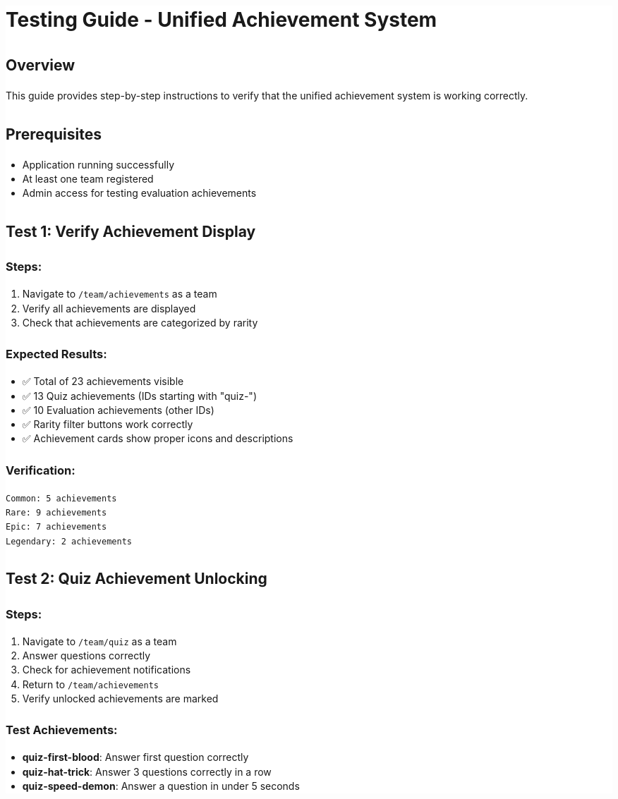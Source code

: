 # Testing Guide - Unified Achievement System

## Overview
This guide provides step-by-step instructions to verify that the unified achievement system is working correctly.

## Prerequisites
- Application running successfully
- At least one team registered
- Admin access for testing evaluation achievements

## Test 1: Verify Achievement Display

### Steps:
1. Navigate to `/team/achievements` as a team
2. Verify all achievements are displayed
3. Check that achievements are categorized by rarity

### Expected Results:
- ✅ Total of 23 achievements visible
- ✅ 13 Quiz achievements (IDs starting with "quiz-")
- ✅ 10 Evaluation achievements (other IDs)
- ✅ Rarity filter buttons work correctly
- ✅ Achievement cards show proper icons and descriptions

### Verification:
```
Common: 5 achievements
Rare: 9 achievements  
Epic: 7 achievements
Legendary: 2 achievements
```

## Test 2: Quiz Achievement Unlocking

### Steps:
1. Navigate to `/team/quiz` as a team
2. Answer questions correctly
3. Check for achievement notifications
4. Return to `/team/achievements`
5. Verify unlocked achievements are marked

### Test Achievements:
- **quiz-first-blood**: Answer first question correctly
- **quiz-hat-trick**: Answer 3 questions correctly in a row
- **quiz-speed-demon**: Answer a question in under 5 seconds
